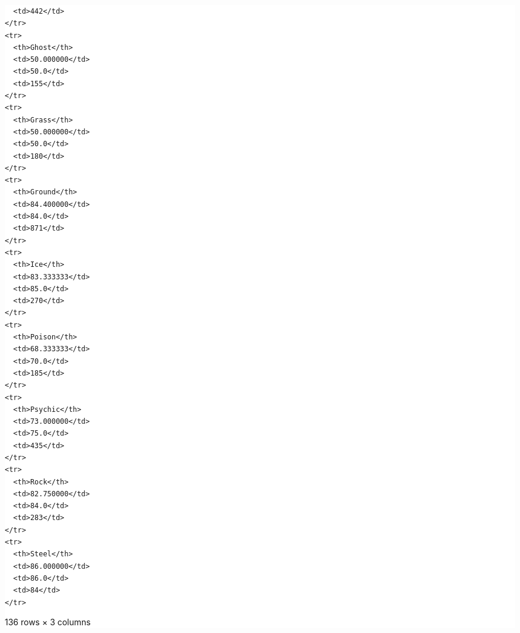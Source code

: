       <td>442</td>
    </tr>
    <tr>
      <th>Ghost</th>
      <td>50.000000</td>
      <td>50.0</td>
      <td>155</td>
    </tr>
    <tr>
      <th>Grass</th>
      <td>50.000000</td>
      <td>50.0</td>
      <td>180</td>
    </tr>
    <tr>
      <th>Ground</th>
      <td>84.400000</td>
      <td>84.0</td>
      <td>871</td>
    </tr>
    <tr>
      <th>Ice</th>
      <td>83.333333</td>
      <td>85.0</td>
      <td>270</td>
    </tr>
    <tr>
      <th>Poison</th>
      <td>68.333333</td>
      <td>70.0</td>
      <td>185</td>
    </tr>
    <tr>
      <th>Psychic</th>
      <td>73.000000</td>
      <td>75.0</td>
      <td>435</td>
    </tr>
    <tr>
      <th>Rock</th>
      <td>82.750000</td>
      <td>84.0</td>
      <td>283</td>
    </tr>
    <tr>
      <th>Steel</th>
      <td>86.000000</td>
      <td>86.0</td>
      <td>84</td>
    </tr>
  </tbody>
</table>
<p>136 rows × 3 columns</p>
</div>
